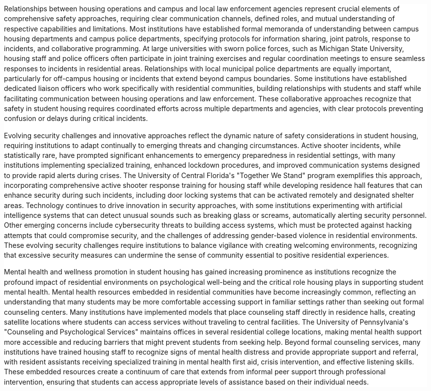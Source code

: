 Relationships between housing operations and campus and local law enforcement agencies represent crucial elements of comprehensive safety approaches, requiring clear communication channels, defined roles, and mutual understanding of respective capabilities and limitations. Most institutions have established formal memoranda of understanding between campus housing departments and campus police departments, specifying protocols for information sharing, joint patrols, response to incidents, and collaborative programming. At large universities with sworn police forces, such as Michigan State University, housing staff and police officers often participate in joint training exercises and regular coordination meetings to ensure seamless responses to incidents in residential areas. Relationships with local municipal police departments are equally important, particularly for off-campus housing or incidents that extend beyond campus boundaries. Some institutions have established dedicated liaison officers who work specifically with residential communities, building relationships with students and staff while facilitating communication between housing operations and law enforcement. These collaborative approaches recognize that safety in student housing requires coordinated efforts across multiple departments and agencies, with clear protocols preventing confusion or delays during critical incidents.

Evolving security challenges and innovative approaches reflect the dynamic nature of safety considerations in student housing, requiring institutions to adapt continually to emerging threats and changing circumstances. Active shooter incidents, while statistically rare, have prompted significant enhancements to emergency preparedness in residential settings, with many institutions implementing specialized training, enhanced lockdown procedures, and improved communication systems designed to provide rapid alerts during crises. The University of Central Florida's "Together We Stand" program exemplifies this approach, incorporating comprehensive active shooter response training for housing staff while developing residence hall features that can enhance security during such incidents, including door locking systems that can be activated remotely and designated shelter areas. Technology continues to drive innovation in security approaches, with some institutions experimenting with artificial intelligence systems that can detect unusual sounds such as breaking glass or screams, automatically alerting security personnel. Other emerging concerns include cybersecurity threats to building access systems, which must be protected against hacking attempts that could compromise security, and the challenges of addressing gender-based violence in residential environments. These evolving security challenges require institutions to balance vigilance with creating welcoming environments, recognizing that excessive security measures can undermine the sense of community essential to positive residential experiences.

Mental health and wellness promotion in student housing has gained increasing prominence as institutions recognize the profound impact of residential environments on psychological well-being and the critical role housing plays in supporting student mental health. Mental health resources embedded in residential communities have become increasingly common, reflecting an understanding that many students may be more comfortable accessing support in familiar settings rather than seeking out formal counseling centers. Many institutions have implemented models that place counseling staff directly in residence halls, creating satellite locations where students can access services without traveling to central facilities. The University of Pennsylvania's "Counseling and Psychological Services" maintains offices in several residential college locations, making mental health support more accessible and reducing barriers that might prevent students from seeking help. Beyond formal counseling services, many institutions have trained housing staff to recognize signs of mental health distress and provide appropriate support and referral, with resident assistants receiving specialized training in mental health first aid, crisis intervention, and effective listening skills. These embedded resources create a continuum of care that extends from informal peer support through professional intervention, ensuring that students can access appropriate levels of assistance based on their individual needs.
